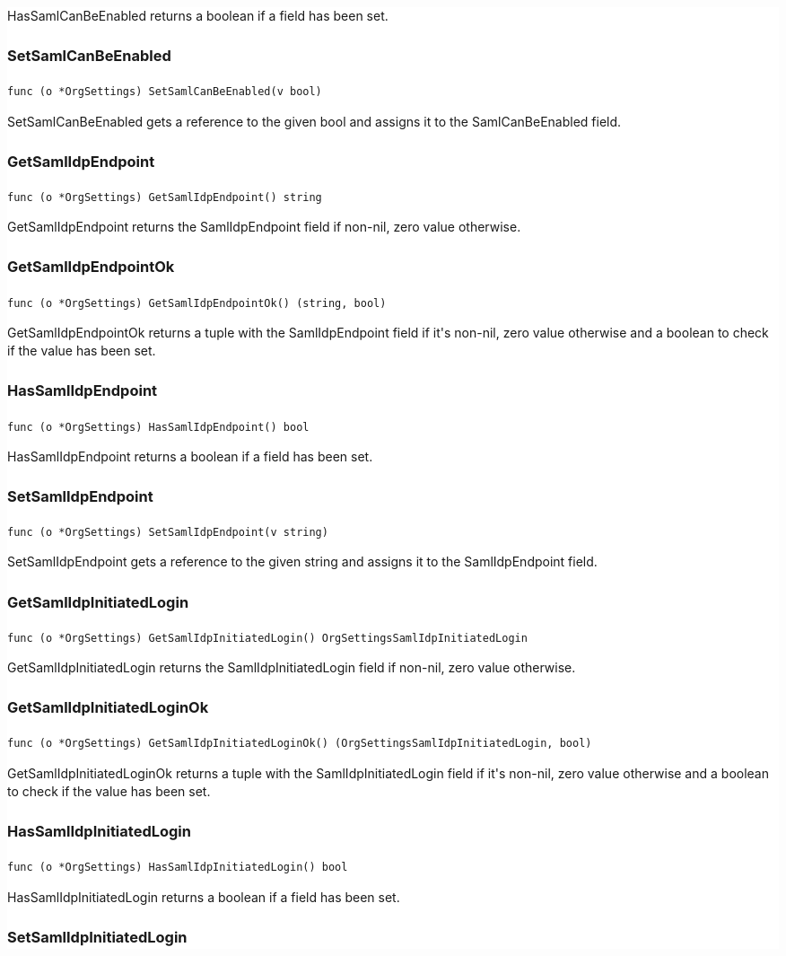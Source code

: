 HasSamlCanBeEnabled returns a boolean if a field has been set.

### SetSamlCanBeEnabled

`func (o *OrgSettings) SetSamlCanBeEnabled(v bool)`

SetSamlCanBeEnabled gets a reference to the given bool and assigns it to the SamlCanBeEnabled field.

### GetSamlIdpEndpoint

`func (o *OrgSettings) GetSamlIdpEndpoint() string`

GetSamlIdpEndpoint returns the SamlIdpEndpoint field if non-nil, zero value otherwise.

### GetSamlIdpEndpointOk

`func (o *OrgSettings) GetSamlIdpEndpointOk() (string, bool)`

GetSamlIdpEndpointOk returns a tuple with the SamlIdpEndpoint field if it's non-nil, zero value otherwise
and a boolean to check if the value has been set.

### HasSamlIdpEndpoint

`func (o *OrgSettings) HasSamlIdpEndpoint() bool`

HasSamlIdpEndpoint returns a boolean if a field has been set.

### SetSamlIdpEndpoint

`func (o *OrgSettings) SetSamlIdpEndpoint(v string)`

SetSamlIdpEndpoint gets a reference to the given string and assigns it to the SamlIdpEndpoint field.

### GetSamlIdpInitiatedLogin

`func (o *OrgSettings) GetSamlIdpInitiatedLogin() OrgSettingsSamlIdpInitiatedLogin`

GetSamlIdpInitiatedLogin returns the SamlIdpInitiatedLogin field if non-nil, zero value otherwise.

### GetSamlIdpInitiatedLoginOk

`func (o *OrgSettings) GetSamlIdpInitiatedLoginOk() (OrgSettingsSamlIdpInitiatedLogin, bool)`

GetSamlIdpInitiatedLoginOk returns a tuple with the SamlIdpInitiatedLogin field if it's non-nil, zero value otherwise
and a boolean to check if the value has been set.

### HasSamlIdpInitiatedLogin

`func (o *OrgSettings) HasSamlIdpInitiatedLogin() bool`

HasSamlIdpInitiatedLogin returns a boolean if a field has been set.

### SetSamlIdpInitiatedLogin
